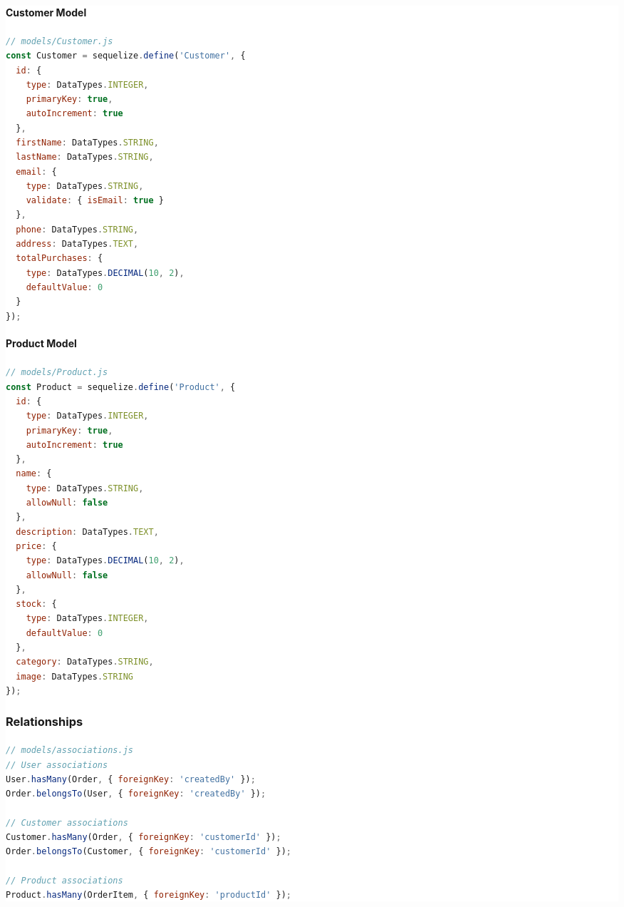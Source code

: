 #### Customer Model
```javascript
// models/Customer.js
const Customer = sequelize.define('Customer', {
  id: {
    type: DataTypes.INTEGER,
    primaryKey: true,
    autoIncrement: true
  },
  firstName: DataTypes.STRING,
  lastName: DataTypes.STRING,
  email: {
    type: DataTypes.STRING,
    validate: { isEmail: true }
  },
  phone: DataTypes.STRING,
  address: DataTypes.TEXT,
  totalPurchases: {
    type: DataTypes.DECIMAL(10, 2),
    defaultValue: 0
  }
});
```

#### Product Model
```javascript
// models/Product.js
const Product = sequelize.define('Product', {
  id: {
    type: DataTypes.INTEGER,
    primaryKey: true,
    autoIncrement: true
  },
  name: {
    type: DataTypes.STRING,
    allowNull: false
  },
  description: DataTypes.TEXT,
  price: {
    type: DataTypes.DECIMAL(10, 2),
    allowNull: false
  },
  stock: {
    type: DataTypes.INTEGER,
    defaultValue: 0
  },
  category: DataTypes.STRING,
  image: DataTypes.STRING
});
```

### Relationships
```javascript
// models/associations.js
// User associations
User.hasMany(Order, { foreignKey: 'createdBy' });
Order.belongsTo(User, { foreignKey: 'createdBy' });

// Customer associations
Customer.hasMany(Order, { foreignKey: 'customerId' });
Order.belongsTo(Customer, { foreignKey: 'customerId' });

// Product associations
Product.hasMany(OrderItem, { foreignKey: 'productId' });
```
